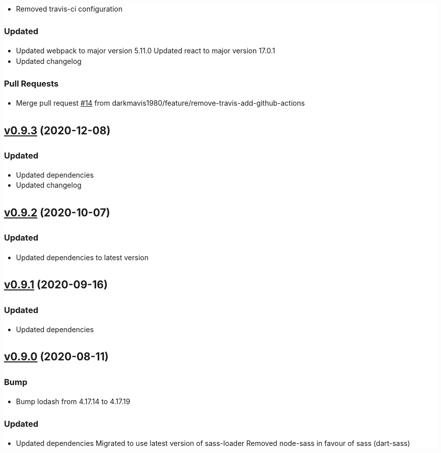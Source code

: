 * Removed travis-ci configuration

### Updated

* Updated webpack to major version 5.11.0 Updated react to major version 17.0.1
* Updated changelog

### Pull Requests

* Merge pull request [#14](https://github.com/darkmavis1980/react-jest-boilerplate/issues/14) from darkmavis1980/feature/remove-travis-add-github-actions


<a name="v0.9.3"></a>
## [v0.9.3](https://github.com/darkmavis1980/react-jest-boilerplate/compare/v0.9.2...v0.9.3) (2020-12-08)

### Updated

* Updated dependencies
* Updated changelog


<a name="v0.9.2"></a>
## [v0.9.2](https://github.com/darkmavis1980/react-jest-boilerplate/compare/v0.9.1...v0.9.2) (2020-10-07)

### Updated

* Updated dependencies to latest version


<a name="v0.9.1"></a>
## [v0.9.1](https://github.com/darkmavis1980/react-jest-boilerplate/compare/v0.9.0...v0.9.1) (2020-09-16)

### Updated

* Updated dependencies


<a name="v0.9.0"></a>
## [v0.9.0](https://github.com/darkmavis1980/react-jest-boilerplate/compare/v0.8.9...v0.9.0) (2020-08-11)

### Bump

* Bump lodash from 4.17.14 to 4.17.19

### Updated

* Updated dependencies Migrated to use latest version of sass-loader Removed node-sass in favour of sass (dart-sass)
